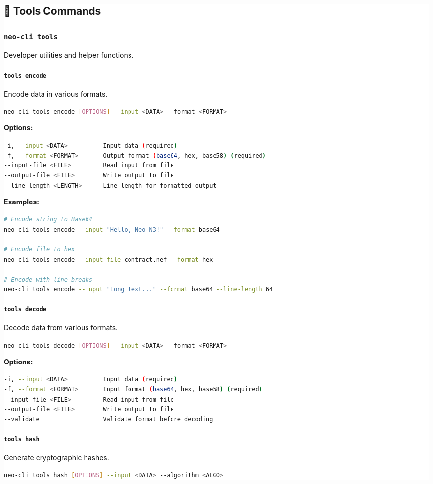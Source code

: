 
## 🔧 Tools Commands

### **`neo-cli tools`**

Developer utilities and helper functions.

#### **`tools encode`**
Encode data in various formats.

```bash
neo-cli tools encode [OPTIONS] --input <DATA> --format <FORMAT>
```

**Options:**
```bash
-i, --input <DATA>          Input data (required)
-f, --format <FORMAT>       Output format (base64, hex, base58) (required)
--input-file <FILE>         Read input from file
--output-file <FILE>        Write output to file
--line-length <LENGTH>      Line length for formatted output
```

**Examples:**
```bash
# Encode string to Base64
neo-cli tools encode --input "Hello, Neo N3!" --format base64

# Encode file to hex
neo-cli tools encode --input-file contract.nef --format hex

# Encode with line breaks
neo-cli tools encode --input "Long text..." --format base64 --line-length 64
```

#### **`tools decode`**
Decode data from various formats.

```bash
neo-cli tools decode [OPTIONS] --input <DATA> --format <FORMAT>
```

**Options:**
```bash
-i, --input <DATA>          Input data (required)
-f, --format <FORMAT>       Input format (base64, hex, base58) (required)
--input-file <FILE>         Read input from file
--output-file <FILE>        Write output to file
--validate                  Validate format before decoding
```

#### **`tools hash`**
Generate cryptographic hashes.

```bash
neo-cli tools hash [OPTIONS] --input <DATA> --algorithm <ALGO>
```
